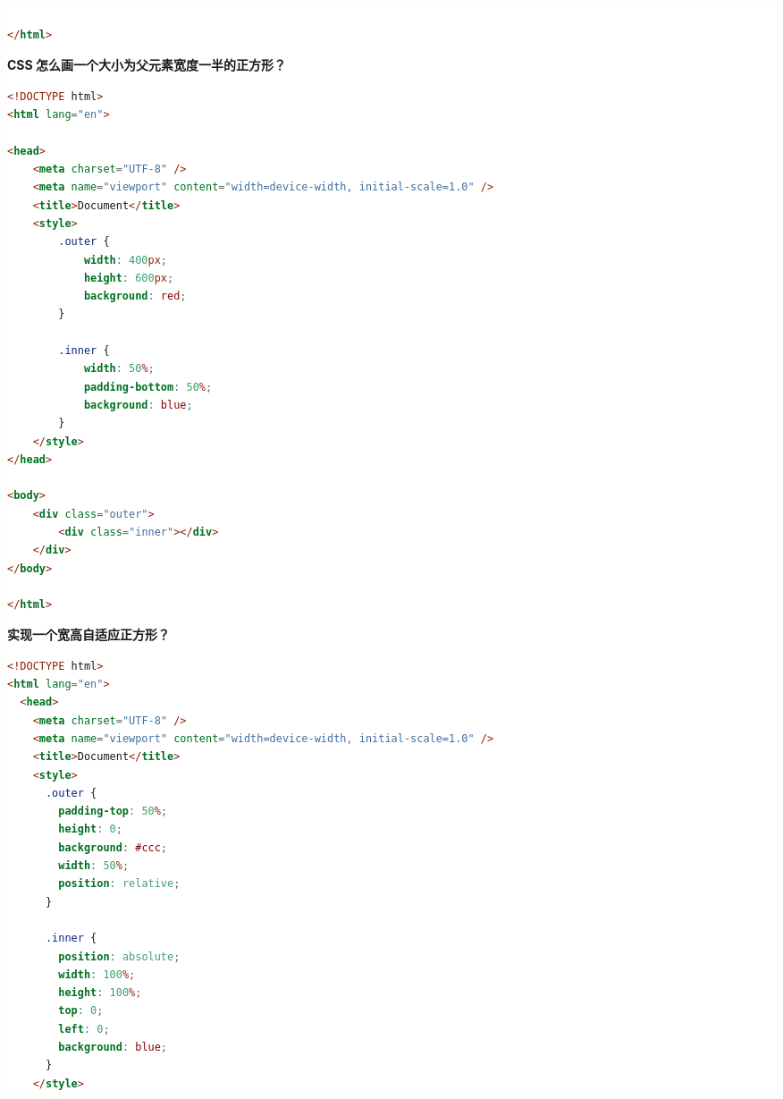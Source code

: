 ```html

</html>

```

**CSS 怎么画一个大小为父元素宽度一半的正方形？**
```html
<!DOCTYPE html>
<html lang="en">

<head>
    <meta charset="UTF-8" />
    <meta name="viewport" content="width=device-width, initial-scale=1.0" />
    <title>Document</title>
    <style>
        .outer {
            width: 400px;
            height: 600px;
            background: red;
        }

        .inner {
            width: 50%;
            padding-bottom: 50%;
            background: blue;
        }
    </style>
</head>

<body>
    <div class="outer">
        <div class="inner"></div>
    </div>
</body>

</html>
```

**实现一个宽高自适应正方形？**
```html
<!DOCTYPE html>
<html lang="en">
  <head>
    <meta charset="UTF-8" />
    <meta name="viewport" content="width=device-width, initial-scale=1.0" />
    <title>Document</title>
    <style>
      .outer {
        padding-top: 50%;
        height: 0;
        background: #ccc;
        width: 50%;
        position: relative;
      }

      .inner {
        position: absolute;
        width: 100%;
        height: 100%;
        top: 0;
        left: 0;
        background: blue;
      }
    </style>
```